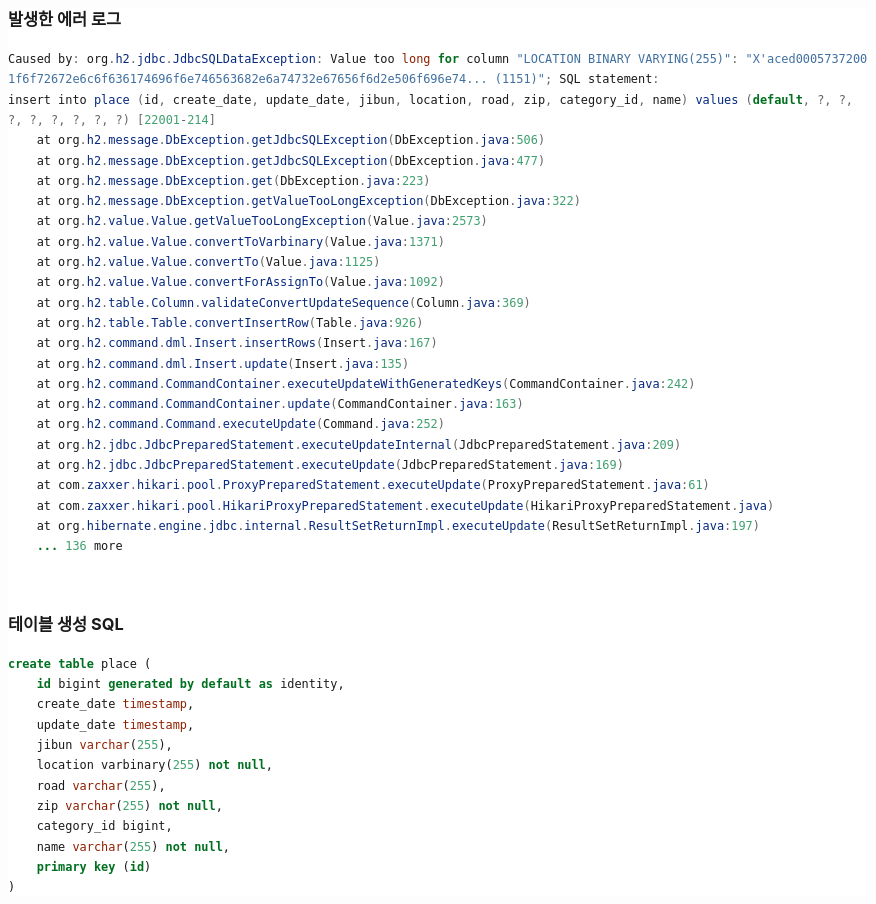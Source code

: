 
### 발생한 에러 로그

```java
Caused by: org.h2.jdbc.JdbcSQLDataException: Value too long for column "LOCATION BINARY VARYING(255)": "X'aced00057372001f6f72672e6c6f636174696f6e746563682e6a74732e67656f6d2e506f696e74... (1151)"; SQL statement:
insert into place (id, create_date, update_date, jibun, location, road, zip, category_id, name) values (default, ?, ?, ?, ?, ?, ?, ?, ?) [22001-214]
	at org.h2.message.DbException.getJdbcSQLException(DbException.java:506)
	at org.h2.message.DbException.getJdbcSQLException(DbException.java:477)
	at org.h2.message.DbException.get(DbException.java:223)
	at org.h2.message.DbException.getValueTooLongException(DbException.java:322)
	at org.h2.value.Value.getValueTooLongException(Value.java:2573)
	at org.h2.value.Value.convertToVarbinary(Value.java:1371)
	at org.h2.value.Value.convertTo(Value.java:1125)
	at org.h2.value.Value.convertForAssignTo(Value.java:1092)
	at org.h2.table.Column.validateConvertUpdateSequence(Column.java:369)
	at org.h2.table.Table.convertInsertRow(Table.java:926)
	at org.h2.command.dml.Insert.insertRows(Insert.java:167)
	at org.h2.command.dml.Insert.update(Insert.java:135)
	at org.h2.command.CommandContainer.executeUpdateWithGeneratedKeys(CommandContainer.java:242)
	at org.h2.command.CommandContainer.update(CommandContainer.java:163)
	at org.h2.command.Command.executeUpdate(Command.java:252)
	at org.h2.jdbc.JdbcPreparedStatement.executeUpdateInternal(JdbcPreparedStatement.java:209)
	at org.h2.jdbc.JdbcPreparedStatement.executeUpdate(JdbcPreparedStatement.java:169)
	at com.zaxxer.hikari.pool.ProxyPreparedStatement.executeUpdate(ProxyPreparedStatement.java:61)
	at com.zaxxer.hikari.pool.HikariProxyPreparedStatement.executeUpdate(HikariProxyPreparedStatement.java)
	at org.hibernate.engine.jdbc.internal.ResultSetReturnImpl.executeUpdate(ResultSetReturnImpl.java:197)
	... 136 more
```

<br />

### 테이블 생성 SQL

```sql
create table place (
    id bigint generated by default as identity,
    create_date timestamp,
    update_date timestamp,
    jibun varchar(255),
    location varbinary(255) not null,
    road varchar(255),
    zip varchar(255) not null,
    category_id bigint,
    name varchar(255) not null,
    primary key (id)
)
```
